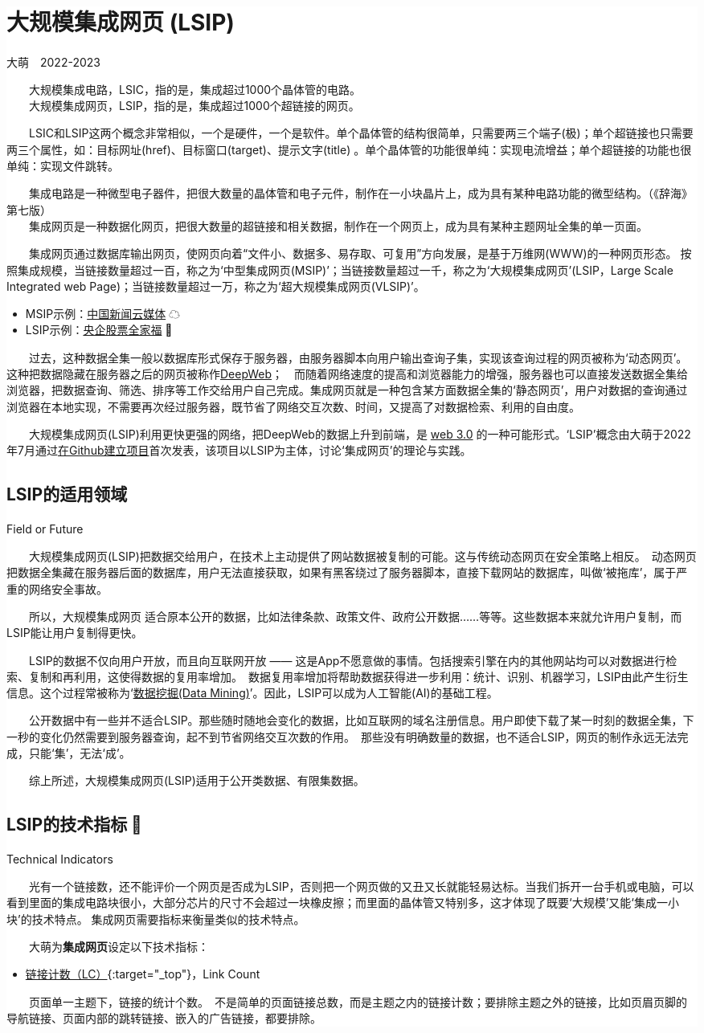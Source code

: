 大规模集成网页 (LSIP)
====================
大萌　2022-2023	<base target="_blank">

　　大规模集成电路，LSIC，指的是，集成超过1000个晶体管的电路。  
　　大规模集成网页，LSIP，指的是，集成超过1000个超链接的网页。  

　　LSIC和LSIP这两个概念非常相似，一个是硬件，一个是软件。单个晶体管的结构很简单，只需要两三个端子(极)；单个超链接也只需要两三个属性，如：目标网址(href)、目标窗口(target)、提示文字(title) 。单个晶体管的功能很单纯：实现电流增益；单个超链接的功能也很单纯：实现文件跳转。

　　集成电路是一种微型电子器件，把很大数量的晶体管和电子元件，制作在一小块晶片上，成为具有某种电路功能的微型结构。（《辞海》第七版）  
　　集成网页是一种数据化网页，把很大数量的超链接和相关数据，制作在一个网页上，成为具有某种主题网址全集的单一页面。

　　集成网页通过数据库输出网页，使网页向着“文件小、数据多、易存取、可复用”方向发展，是基于万维网(WWW)的一种网页形态。 按照集成规模，当链接数量超过一百，称之为‘中型集成网页(MSIP)’；当链接数量超过一千，称之为‘大规模集成网页’(LSIP，Large Scale Integrated web Page)；当链接数量超过一万，称之为‘超大规模集成网页(VLSIP)’。

+	MSIP示例：[中国新闻云媒体](https://LaoSheng.top/fly) ☁
+	LSIP示例：[央企股票全家福](https://LaoSheng.top/fuwu/yangqi) 🧧

　　过去，这种数据全集一般以数据库形式保存于服务器，由服务器脚本向用户输出查询子集，实现该查询过程的网页被称为‘动态网页’。这种把数据隐藏在服务器之后的网页被称作[DeepWeb](https://www.oalib.com/search?type=0&oldType=0&kw=deepweb&searchField=All)；　而随着网络速度的提高和浏览器能力的增强，服务器也可以直接发送数据全集给浏览器，把数据查询、筛选、排序等工作交给用户自己完成。集成网页就是一种包含某方面数据全集的‘静态网页’，用户对数据的查询通过浏览器在本地实现，不需要再次经过服务器，既节省了网络交互次数、时间，又提高了对数据检索、利用的自由度。

　　大规模集成网页(LSIP)利用更快更强的网络，把DeepWeb的数据上升到前端，是 [web 3.0](https://cn.bing.com/search?q=web+3.0) 的一种可能形式。‘LSIP’概念由大萌于2022年7月通过[在Github建立项目](https://diamonwoo.github.io/LSIP/)首次发表，该项目以LSIP为主体，讨论‘集成网页’的理论与实践。


LSIP的适用领域
-------------
Field or Future

　　大规模集成网页(LSIP)把数据交给用户，在技术上主动提供了网站数据被复制的可能。这与传统动态网页在安全策略上相反。　动态网页把数据全集藏在服务器后面的数据库，用户无法直接获取，如果有黑客绕过了服务器脚本，直接下载网站的数据库，叫做‘被拖库’，属于严重的网络安全事故。　

　　所以，大规模集成网页 适合原本公开的数据，比如法律条款、政策文件、政府公开数据……等等。这些数据本来就允许用户复制，而LSIP能让用户复制得更快。

　　LSIP的数据不仅向用户开放，而且向互联网开放 —— 这是App不愿意做的事情。包括搜索引擎在内的其他网站均可以对数据进行检索、复制和再利用，这使得数据的复用率增加。　数据复用率增加将帮助数据获得进一步利用：统计、识别、机器学习，LSIP由此产生衍生信息。这个过程常被称为‘[数据挖掘(Data Mining)](https://www.zhihu.com/topic/19553534/hot)’。因此，LSIP可以成为人工智能(AI)的基础工程。

　　公开数据中有一些并不适合LSIP。那些随时随地会变化的数据，比如互联网的域名注册信息。用户即使下载了某一时刻的数据全集，下一秒的变化仍然需要到服务器查询，起不到节省网络交互次数的作用。　那些没有明确数量的数据，也不适合LSIP，网页的制作永远无法完成，只能‘集’，无法‘成’。

　　综上所述，大规模集成网页(LSIP)适用于公开类数据、有限集数据。


LSIP的技术指标 📐
----------------
Technical Indicators

　　光有一个链接数，还不能评价一个网页是否成为LSIP，否则把一个网页做的又丑又长就能轻易达标。当我们拆开一台手机或电脑，可以看到里面的集成电路块很小，大部分芯片的尺寸不会超过一块橡皮擦；而里面的晶体管又特别多，这才体现了既要‘大规模’又能‘集成一小块’的技术特点。 集成网页需要指标来衡量类似的技术特点。

　　大萌为**集成网页**设定以下技术指标：

+ [链接计数（LC）](LC){:target="_top"}，Link Count

　　页面单一主题下，链接的统计个数。　不是简单的页面链接总数，而是主题之内的链接计数；要排除主题之外的链接，比如页眉页脚的导航链接、页面内部的跳转链接、嵌入的广告链接，都要排除。

